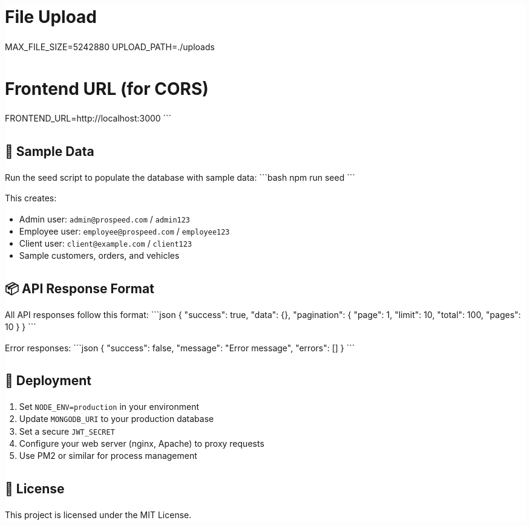 # File Upload
MAX_FILE_SIZE=5242880
UPLOAD_PATH=./uploads

# Frontend URL (for CORS)
FRONTEND_URL=http://localhost:3000
\`\`\`

## 🧪 Sample Data

Run the seed script to populate the database with sample data:
\`\`\`bash
npm run seed
\`\`\`

This creates:
- Admin user: `admin@prospeed.com` / `admin123`
- Employee user: `employee@prospeed.com` / `employee123`
- Client user: `client@example.com` / `client123`
- Sample customers, orders, and vehicles

## 📦 API Response Format

All API responses follow this format:
\`\`\`json
{
  "success": true,
  "data": {},
  "pagination": {
    "page": 1,
    "limit": 10,
    "total": 100,
    "pages": 10
  }
}
\`\`\`

Error responses:
\`\`\`json
{
  "success": false,
  "message": "Error message",
  "errors": []
}
\`\`\`

## 🚀 Deployment

1. Set `NODE_ENV=production` in your environment
2. Update `MONGODB_URI` to your production database
3. Set a secure `JWT_SECRET`
4. Configure your web server (nginx, Apache) to proxy requests
5. Use PM2 or similar for process management

## 📝 License

This project is licensed under the MIT License.
